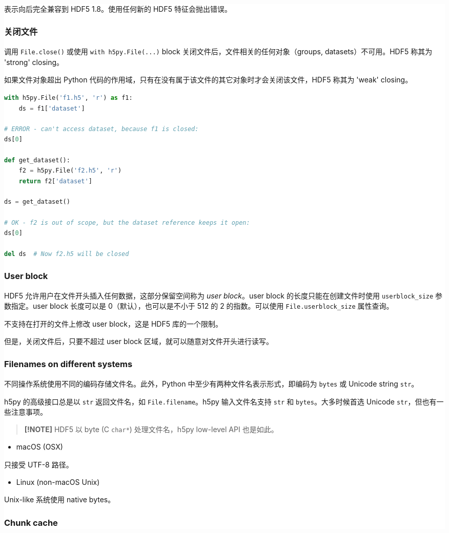 表示向后完全兼容到 HDF5 1.8。使用任何新的 HDF5 特征会抛出错误。

### 关闭文件

调用 `File.close()` 或使用 `with h5py.File(...)` block 关闭文件后，文件相关的任何对象（groups, datasets）不可用。HDF5 称其为 'strong' closing。

如果文件对象超出 Python 代码的作用域，只有在没有属于该文件的其它对象时才会关闭该文件，HDF5 称其为 'weak' closing。

```python
with h5py.File('f1.h5', 'r') as f1:
    ds = f1['dataset']

# ERROR - can't access dataset, because f1 is closed:
ds[0]

def get_dataset():
    f2 = h5py.File('f2.h5', 'r')
    return f2['dataset']

ds = get_dataset()

# OK - f2 is out of scope, but the dataset reference keeps it open:
ds[0]

del ds  # Now f2.h5 will be closed
```

### User block

HDF5 允许用户在文件开头插入任何数据，这部分保留空间称为 *user block*。user block 的长度只能在创建文件时使用 `userblock_size` 参数指定。user block 长度可以是 0（默认），也可以是不小于 512 的 2 的指数。可以使用 `File.userblock_size` 属性查询。

不支持在打开的文件上修改 user block，这是 HDF5 库的一个限制。

但是，关闭文件后，只要不超过 user block 区域，就可以随意对文件开头进行读写。

### Filenames on different systems

不同操作系统使用不同的编码存储文件名。此外，Python 中至少有两种文件名表示形式，即编码为 `bytes` 或 Unicode string `str`。

h5py 的高级接口总是以 `str` 返回文件名，如 `File.filename`。h5py 输入文件名支持 `str` 和 `bytes`。大多时候首选 Unicode `str`，但也有一些注意事项。

> **[!NOTE]**
> HDF5 以 byte (C `char*`) 处理文件名，h5py low-level API 也是如此。

- macOS (OSX)

只接受 UTF-8 路径。

- Linux (non-macOS Unix)

Unix-like 系统使用 native bytes。

### Chunk cache
